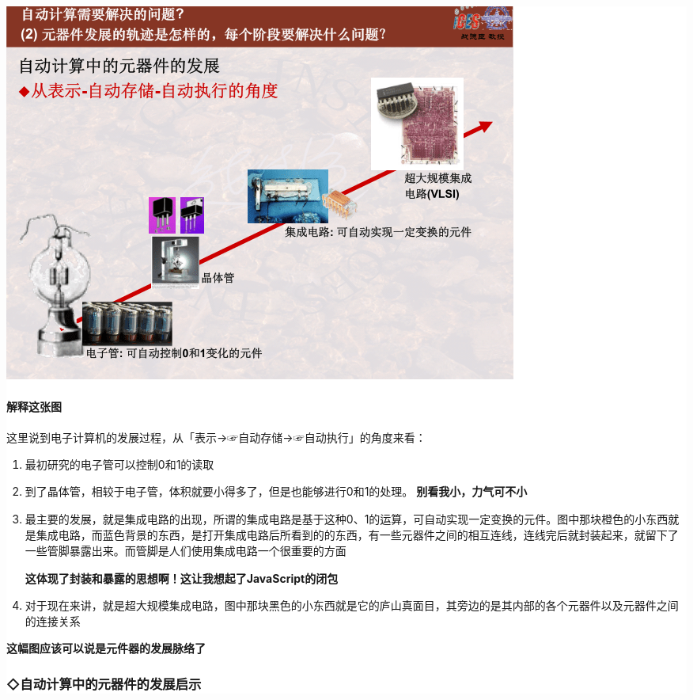 ![](img/05/1529642530591.png)

#### 解释这张图

这里说到电子计算机的发展过程，从「表示→☞自动存储→☞自动执行」的角度来看：

1. 最初研究的电子管可以控制0和1的读取

2. 到了晶体管，相较于电子管，体积就要小得多了，但是也能够进行0和1的处理。 **别看我小，力气可不小**

3. 最主要的发展，就是集成电路的出现，所谓的集成电路是基于这种0、1的运算，可自动实现一定变换的元件。图中那块橙色的小东西就是集成电路，而蓝色背景的东西，是打开集成电路后所看到的的东西，有一些元器件之间的相互连线，连线完后就封装起来，就留下了一些管脚暴露出来。而管脚是人们使用集成电路一个很重要的方面

   **这体现了封装和暴露的思想啊！这让我想起了JavaScript的闭包**

4. 对于现在来讲，就是超大规模集成电路，图中那块黑色的小东西就是它的庐山真面目，其旁边的是其内部的各个元器件以及元器件之间的连接关系

**这幅图应该可以说是元件器的发展脉络了**

### ◇自动计算中的元器件的发展启示
